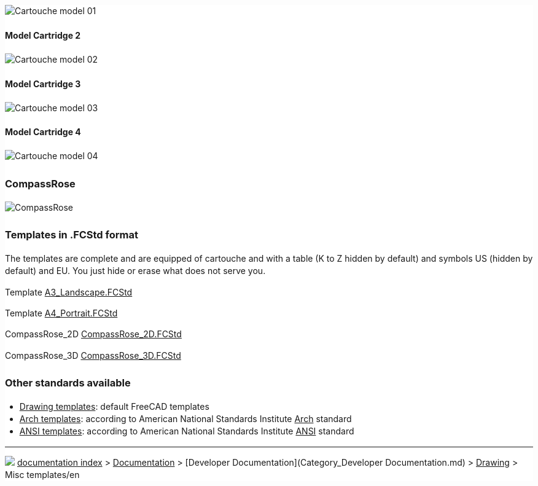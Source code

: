 <img alt="Cartouche model 01" src=images/Cartouche_01_US.svg  style="width:400px;">

#### Model Cartridge 2 

<img alt="Cartouche model 02" src=images/Cartouche_02_US.svg  style="width:400px;">

#### Model Cartridge 3 

<img alt="Cartouche model 03" src=images/Cartouche_03_US.svg  style="width:400px;">

#### Model Cartridge 4 

<img alt="Cartouche model 04" src=images/Cartouche_04_US.svg  style="width:400px;">

### CompassRose

<img alt="CompassRose" src=images/CompassRose.svg  style="width:200px;">

### Templates in .FCStd format 

The templates are complete and are equipped of cartouche and with a table (K to Z hidden by default) and symbols US (hidden by default) and EU. You just hide or erase what does not serve you.

Template [A3_Landscape.FCStd](http://forum.freecadweb.org/download/file.php?id=6499)

Template [A4_Portrait.FCStd](http://forum.freecadweb.org/download/file.php?id=6500)

CompassRose_2D [CompassRose_2D.FCStd](http://forum.freecadweb.org/download/file.php?id=6501)

CompassRose_3D [CompassRose_3D.FCStd](http://forum.freecadweb.org/download/file.php?id=6502)

### Other standards available 

-   [Drawing templates](Drawing_templates.md): default FreeCAD templates
-   [Arch templates](Arch_templates.md): according to American National Standards Institute [Arch](http://en.wikipedia.org/wiki/American_National_Standards_Institute) standard
-   [ANSI templates](ANSI_templates.md): according to American National Standards Institute [ANSI](http://en.wikipedia.org/wiki/American_National_Standards_Institute) standard



---
![](images/Right_arrow.png) [documentation index](../README.md) > [Documentation](Category_Documentation.md) > [Developer Documentation](Category_Developer Documentation.md) > [Drawing](Category_Drawing.md) > Misc templates/en
